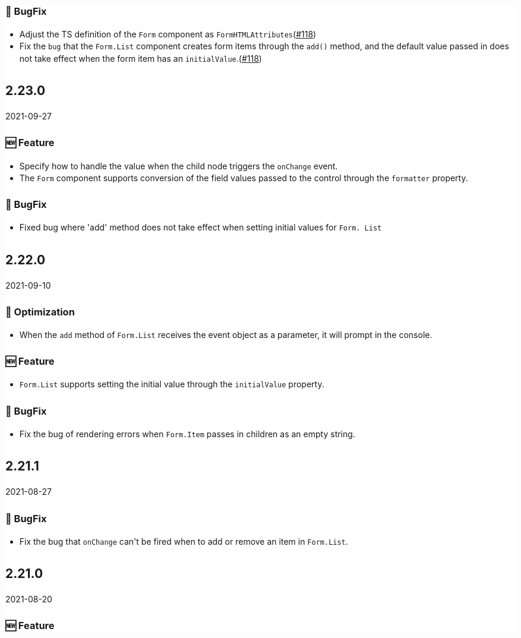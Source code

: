 ### 🐛 BugFix

- Adjust the TS definition of the `Form` component as `FormHTMLAttributes`([#118](https://github.com/arco-design/arco-design/pull/118))
- Fix the `bug` that the `Form.List` component creates form items through the `add()` method, and the default value passed in does not take effect when the form item has an `initialValue`.([#118](https://github.com/arco-design/arco-design/pull/118))

## 2.23.0

2021-09-27

### 🆕 Feature

- Specify how to handle the value when the child node triggers the `onChange` event.
- The `Form` component supports conversion of the field values ​​passed to the control through the `formatter` property.

### 🐛 BugFix

- Fixed bug where 'add' method does not take effect when setting initial values for `Form. List`

## 2.22.0

2021-09-10

### 💎 Optimization

-  When the `add` method of `Form.List` receives the event object as a parameter, it will prompt in the console.

### 🆕 Feature

- `Form.List` supports setting the initial value through the `initialValue` property.

### 🐛 BugFix

- Fix the bug of rendering errors when `Form.Item` passes in children as an empty string.

## 2.21.1

2021-08-27

### 🐛 BugFix

-  Fix the bug that `onChange` can't be fired when to add or remove an item in `Form.List`.

## 2.21.0

2021-08-20

### 🆕 Feature
